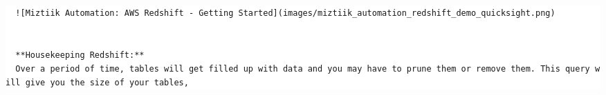       ![Miztiik Automation: AWS Redshift - Getting Started](images/miztiik_automation_redshift_demo_quicksight.png)


      **Housekeeping Redshift:**
      Over a period of time, tables will get filled up with data and you may have to prune them or remove them. This query will give you the size of your tables,